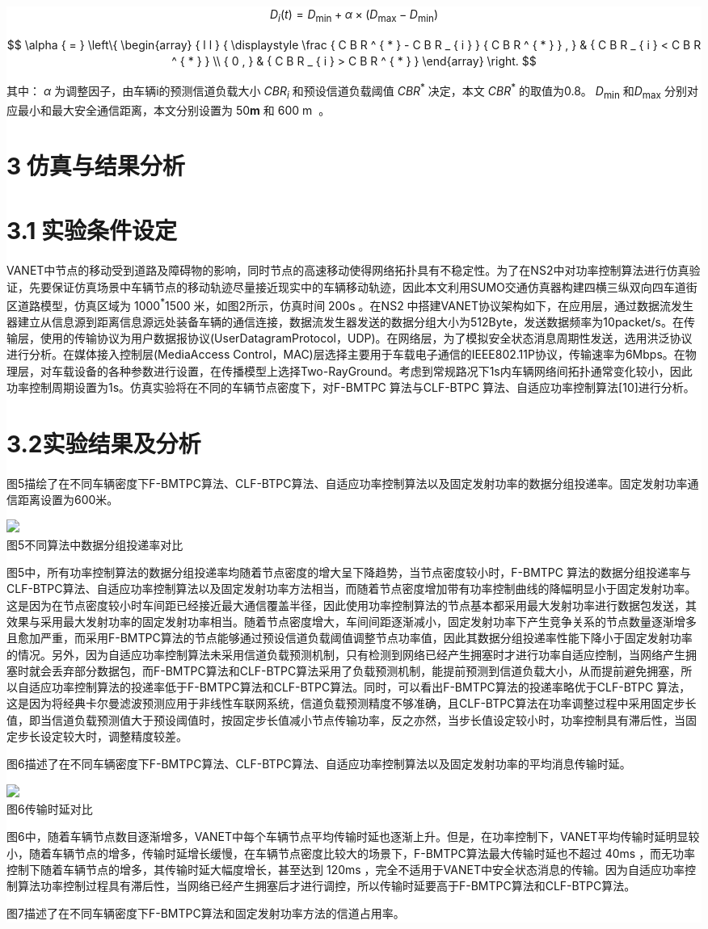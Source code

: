 $$
D _ { i } ( t ) = D _ { \operatorname* { m i n } } + \alpha \times ( D _ { \operatorname* { m a x } } - D _ { \operatorname* { m i n } } )
$$

$$
\alpha { = } \left\{ \begin{array} { l l } { \displaystyle \frac { C B R ^ { * } - C B R _ { i } } { C B R ^ { * } } , } & { C B R _ { i } < C B R ^ { * } } \\ { 0 , } & { C B R _ { i } > C B R ^ { * } } \end{array} \right.
$$

其中： $\alpha$ 为调整因子，由车辆i的预测信道负载大小 $C B R _ { i }$ 和预设信道负载阈值 $C B R ^ { * }$ 决定，本文 $C B { { R } ^ { * } }$ 的取值为0.8。 $D _ { \mathrm { m i n } }$ 和$D _ { \mathrm { m a x } }$ 分别对应最小和最大安全通信距离，本文分别设置为 50$\mathbf { m }$ 和 $6 0 0 \mathrm { ~ m ~ }$ 。

# 3 仿真与结果分析

# 3.1 实验条件设定

VANET中节点的移动受到道路及障碍物的影响，同时节点的高速移动使得网络拓扑具有不稳定性。为了在NS2中对功率控制算法进行仿真验证，先要保证仿真场景中车辆节点的移动轨迹尽量接近现实中的车辆移动轨迹，因此本文利用SUMO交通仿真器构建四横三纵双向四车道街区道路模型，仿真区域为 $1 0 0 0 ^ { * } 1 5 0 0$ 米，如图2所示，仿真时间 $2 0 0 \mathrm { s }$ 。在NS2 中搭建VANET协议架构如下，在应用层，通过数据流发生器建立从信息源到距离信息源远处装备车辆的通信连接，数据流发生器发送的数据分组大小为512Byte，发送数据频率为10packet/s。在传输层，使用的传输协议为用户数据报协议(UserDatagramProtocol，UDP)。在网络层，为了模拟安全状态消息周期性发送，选用洪泛协议进行分析。在媒体接入控制层(MediaAccess Control，MAC)层选择主要用于车载电子通信的IEEE802.11P协议，传输速率为6Mbps。在物理层，对车载设备的各种参数进行设置，在传播模型上选择Two-RayGround。考虑到常规路况下1s内车辆网络间拓扑通常变化较小，因此功率控制周期设置为1s。仿真实验将在不同的车辆节点密度下，对F-BMTPC 算法与CLF-BTPC 算法、自适应功率控制算法[10]进行分析。

# 3.2实验结果及分析

图5描绘了在不同车辆密度下F-BMTPC算法、CLF-BTPC算法、自适应功率控制算法以及固定发射功率的数据分组投递率。固定发射功率通信距离设置为600米。

![](images/0fc19d5cf994f906ce21094b6affae21e07430b3b39fd2c9335c0a8ffd9dd806.jpg)  
图5不同算法中数据分组投递率对比

图5中，所有功率控制算法的数据分组投递率均随着节点密度的增大呈下降趋势，当节点密度较小时，F-BMTPC 算法的数据分组投递率与CLF-BTPC算法、自适应功率控制算法以及固定发射功率方法相当，而随着节点密度增加带有功率控制曲线的降幅明显小于固定发射功率。这是因为在节点密度较小时车间距已经接近最大通信覆盖半径，因此使用功率控制算法的节点基本都采用最大发射功率进行数据包发送，其效果与采用最大发射功率的固定发射功率相当。随着节点密度增大，车间间距逐渐减小，固定发射功率下产生竞争关系的节点数量逐渐增多且愈加严重，而采用F-BMTPC算法的节点能够通过预设信道负载阈值调整节点功率值，因此其数据分组投递率性能下降小于固定发射功率的情况。另外，因为自适应功率控制算法未采用信道负载预测机制，只有检测到网络已经产生拥塞时才进行功率自适应控制，当网络产生拥塞时就会丢弃部分数据包，而F-BMTPC算法和CLF-BTPC算法采用了负载预测机制，能提前预测到信道负载大小，从而提前避免拥塞，所以自适应功率控制算法的投递率低于F-BMTPC算法和CLF-BTPC算法。同时，可以看出F-BMTPC算法的投递率略优于CLF-BTPC 算法，这是因为将经典卡尔曼滤波预测应用于非线性车联网系统，信道负载预测精度不够准确，且CLF-BTPC算法在功率调整过程中采用固定步长值，即当信道负载预测值大于预设阈值时，按固定步长值减小节点传输功率，反之亦然，当步长值设定较小时，功率控制具有滞后性，当固定步长设定较大时，调整精度较差。

图6描述了在不同车辆密度下F-BMTPC算法、CLF-BTPC算法、自适应功率控制算法以及固定发射功率的平均消息传输时延。

![](images/420f80d3e059a75eea468bb5c0aff672ddb8c58c04c1932977465c37626a1acf.jpg)  
图6传输时延对比

图6中，随着车辆节点数目逐渐增多，VANET中每个车辆节点平均传输时延也逐渐上升。但是，在功率控制下，VANET平均传输时延明显较小，随着车辆节点的增多，传输时延增长缓慢，在车辆节点密度比较大的场景下，F-BMTPC算法最大传输时延也不超过 $4 0 \mathrm { m s }$ ，而无功率控制下随着车辆节点的增多，其传输时延大幅度增长，甚至达到 $1 2 0 \mathrm { m s }$ ，完全不适用于VANET中安全状态消息的传输。因为自适应功率控制算法功率控制过程具有滞后性，当网络已经产生拥塞后才进行调控，所以传输时延要高于F-BMTPC算法和CLF-BTPC算法。

图7描述了在不同车辆密度下F-BMTPC算法和固定发射功率方法的信道占用率。
